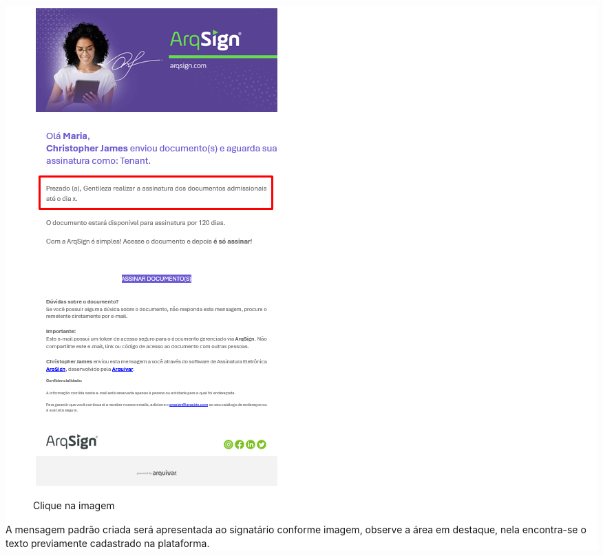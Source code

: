 <figure><img src="../.gitbook/assets/image (278).png" alt=""><figcaption><p>Clique na imagem</p></figcaption></figure>

A mensagem padrão criada será apresentada ao signatário conforme imagem, observe a área em destaque, nela encontra-se o texto previamente cadastrado na plataforma.
